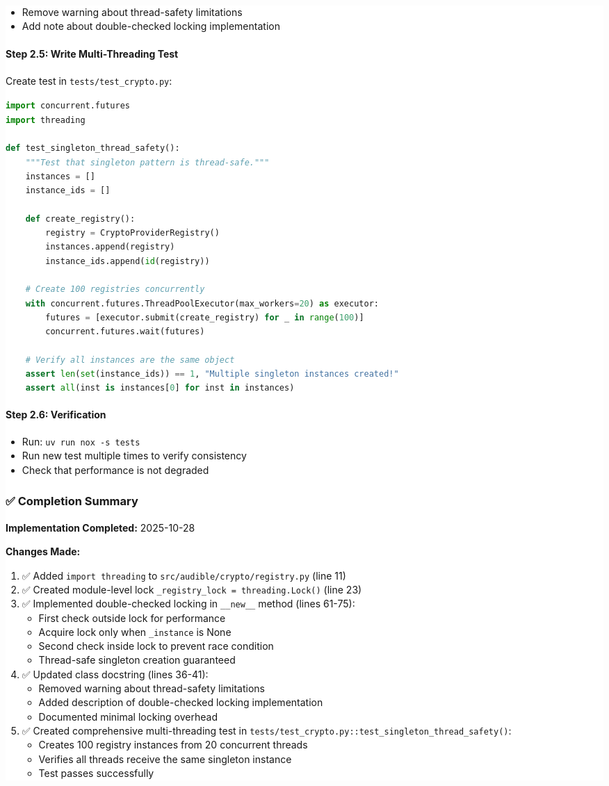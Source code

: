 - Remove warning about thread-safety limitations
- Add note about double-checked locking implementation

#### Step 2.5: Write Multi-Threading Test

Create test in `tests/test_crypto.py`:

```python
import concurrent.futures
import threading

def test_singleton_thread_safety():
    """Test that singleton pattern is thread-safe."""
    instances = []
    instance_ids = []

    def create_registry():
        registry = CryptoProviderRegistry()
        instances.append(registry)
        instance_ids.append(id(registry))

    # Create 100 registries concurrently
    with concurrent.futures.ThreadPoolExecutor(max_workers=20) as executor:
        futures = [executor.submit(create_registry) for _ in range(100)]
        concurrent.futures.wait(futures)

    # Verify all instances are the same object
    assert len(set(instance_ids)) == 1, "Multiple singleton instances created!"
    assert all(inst is instances[0] for inst in instances)
```

#### Step 2.6: Verification

- Run: `uv run nox -s tests`
- Run new test multiple times to verify consistency
- Check that performance is not degraded

### ✅ Completion Summary

**Implementation Completed:** 2025-10-28

**Changes Made:**

1. ✅ Added `import threading` to `src/audible/crypto/registry.py` (line 11)
2. ✅ Created module-level lock `_registry_lock = threading.Lock()` (line 23)
3. ✅ Implemented double-checked locking in `__new__` method (lines 61-75):
   - First check outside lock for performance
   - Acquire lock only when `_instance` is None
   - Second check inside lock to prevent race condition
   - Thread-safe singleton creation guaranteed
4. ✅ Updated class docstring (lines 36-41):
   - Removed warning about thread-safety limitations
   - Added description of double-checked locking implementation
   - Documented minimal locking overhead
5. ✅ Created comprehensive multi-threading test in `tests/test_crypto.py::test_singleton_thread_safety()`:
   - Creates 100 registry instances from 20 concurrent threads
   - Verifies all threads receive the same singleton instance
   - Test passes successfully

